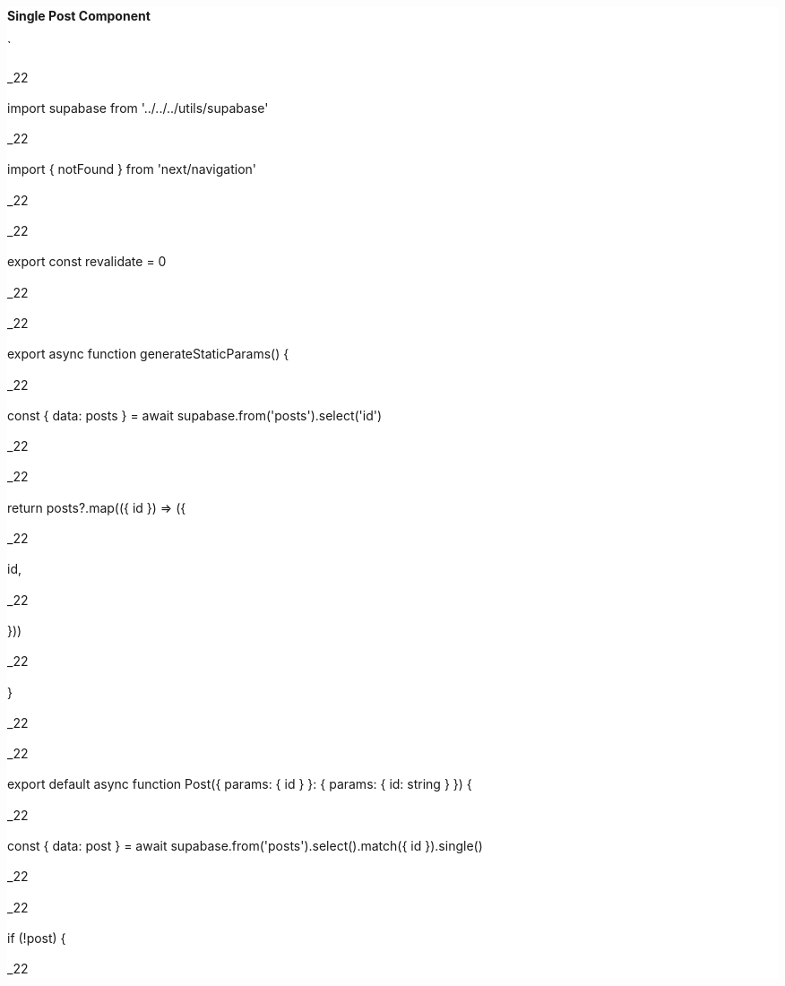 **Single Post Component**

`  

_22

import supabase from '../../../utils/supabase'

_22

import { notFound } from 'next/navigation'

_22

_22

export const revalidate = 0

_22

_22

export async function generateStaticParams() {

_22

const { data: posts } = await supabase.from('posts').select('id')

_22

_22

return posts?.map(({ id }) => ({

_22

id,

_22

}))

_22

}

_22

_22

export default async function Post({ params: { id } }: { params: { id: string
} }) {

_22

const { data: post } = await supabase.from('posts').select().match({ id
}).single()

_22

_22

if (!post) {

_22
